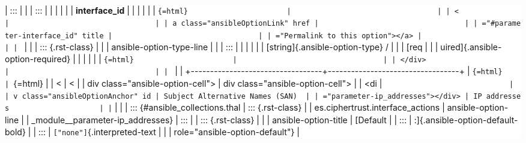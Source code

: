 | :::                              |                                  |
| :::                              |                                  |
|                                  |                                  |
| **interface\_id**                |                                  |
|                                  |                                  |
| ```{=html}                       |                                  |
| <                                |                                  |
| a class="ansibleOptionLink" href |                                  |
| ="#parameter-interface_id" title |                                  |
| ="Permalink to this option"></a> |                                  |
| ```                              |                                  |
| ::: {.rst-class}                 |                                  |
| ansible-option-type-line         |                                  |
| :::                              |                                  |
|                                  |                                  |
| [string]{.ansible-option-type} / |                                  |
| [req                             |                                  |
| uired]{.ansible-option-required} |                                  |
|                                  |                                  |
| ```{=html}                       |                                  |
| </div>                           |                                  |
| ```                              |                                  |
+----------------------------------+----------------------------------+
| ```{=html}                       | ```{=html}                       |
| <                                | <                                |
| div class="ansible-option-cell"> | div class="ansible-option-cell"> |
| <di                              | ```                              |
| v class="ansibleOptionAnchor" id | Subject Alternative Names (SAN)  |
| ="parameter-ip_addresses"></div> | IP addresses                     |
| ```                              |                                  |
| ::: {#ansible_collections.thal   | ::: {.rst-class}                 |
| es.ciphertrust.interface_actions | ansible-option-line              |
| _module__parameter-ip_addresses} | :::                              |
| ::: {.rst-class}                 |                                  |
| ansible-option-title             | [Default                         |
| :::                              | :]{.ansible-option-default-bold} |
| :::                              | `["none"]`{.interpreted-text     |
|                                  | role="ansible-option-default"}   |